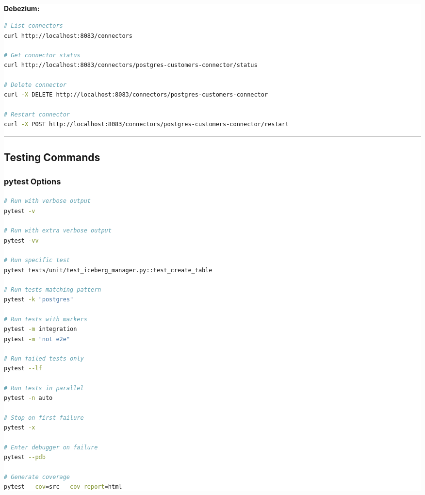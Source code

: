 **Debezium:**
```bash
# List connectors
curl http://localhost:8083/connectors

# Get connector status
curl http://localhost:8083/connectors/postgres-customers-connector/status

# Delete connector
curl -X DELETE http://localhost:8083/connectors/postgres-customers-connector

# Restart connector
curl -X POST http://localhost:8083/connectors/postgres-customers-connector/restart
```

---

## Testing Commands

### pytest Options

```bash
# Run with verbose output
pytest -v

# Run with extra verbose output
pytest -vv

# Run specific test
pytest tests/unit/test_iceberg_manager.py::test_create_table

# Run tests matching pattern
pytest -k "postgres"

# Run tests with markers
pytest -m integration
pytest -m "not e2e"

# Run failed tests only
pytest --lf

# Run tests in parallel
pytest -n auto

# Stop on first failure
pytest -x

# Enter debugger on failure
pytest --pdb

# Generate coverage
pytest --cov=src --cov-report=html
```
